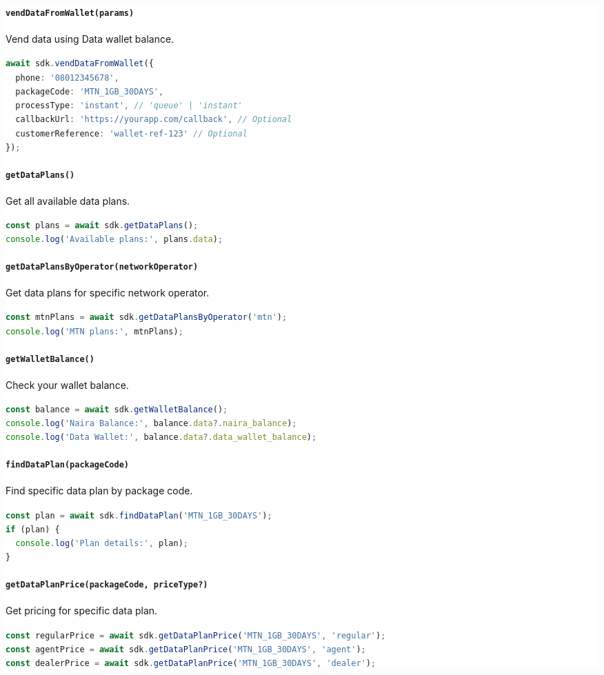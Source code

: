 #### `vendDataFromWallet(params)`
Vend data using Data wallet balance.

```typescript
await sdk.vendDataFromWallet({
  phone: '08012345678',
  packageCode: 'MTN_1GB_30DAYS',
  processType: 'instant', // 'queue' | 'instant'
  callbackUrl: 'https://yourapp.com/callback', // Optional
  customerReference: 'wallet-ref-123' // Optional
});
```

#### `getDataPlans()`
Get all available data plans.

```typescript
const plans = await sdk.getDataPlans();
console.log('Available plans:', plans.data);
```

#### `getDataPlansByOperator(networkOperator)`
Get data plans for specific network operator.

```typescript
const mtnPlans = await sdk.getDataPlansByOperator('mtn');
console.log('MTN plans:', mtnPlans);
```

#### `getWalletBalance()`
Check your wallet balance.

```typescript
const balance = await sdk.getWalletBalance();
console.log('Naira Balance:', balance.data?.naira_balance);
console.log('Data Wallet:', balance.data?.data_wallet_balance);
```

#### `findDataPlan(packageCode)`
Find specific data plan by package code.

```typescript
const plan = await sdk.findDataPlan('MTN_1GB_30DAYS');
if (plan) {
  console.log('Plan details:', plan);
}
```

#### `getDataPlanPrice(packageCode, priceType?)`
Get pricing for specific data plan.

```typescript
const regularPrice = await sdk.getDataPlanPrice('MTN_1GB_30DAYS', 'regular');
const agentPrice = await sdk.getDataPlanPrice('MTN_1GB_30DAYS', 'agent');
const dealerPrice = await sdk.getDataPlanPrice('MTN_1GB_30DAYS', 'dealer');
```
